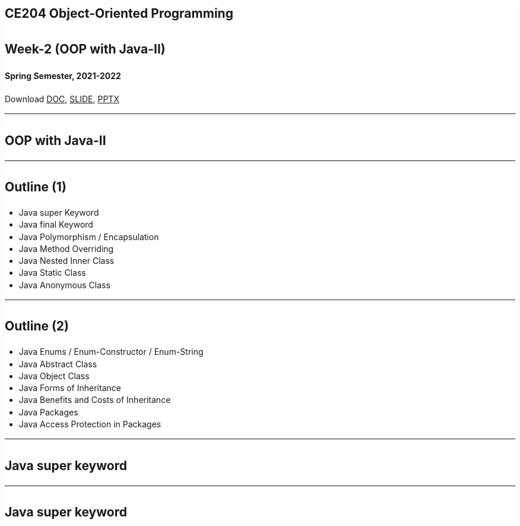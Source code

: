

## CE204 Object-Oriented Programming

## Week-2 (OOP with Java-II)

#### Spring Semester, 2021-2022

Download [DOC](ce204-week-2.md_doc.pdf), [SLIDE](ce204-week-2.md_slide.pdf), [PPTX](ce204-week-2.md_slide.pptx)

<iframe width=700, height=500 frameBorder=0 src="../ce204-week-2.md_slide.html"></iframe>

---



## **OOP with Java-II**

--- 

## Outline (1)

 - Java super Keyword
 - Java final Keyword
 - Java Polymorphism / Encapsulation
 - Java Method Overriding
 - Java Nested Inner Class
 - Java Static Class
 - Java Anonymous Class

--- 

## Outline (2)

 - Java Enums / Enum-Constructor / Enum-String
 - Java Abstract Class
 - Java Object Class
 - Java Forms of Inheritance
 - Java Benefits and Costs of Inheritance
 - Java Packages
 - Java Access Protection in Packages

--- 

## **Java super keyword**

---

## Java super keyword
